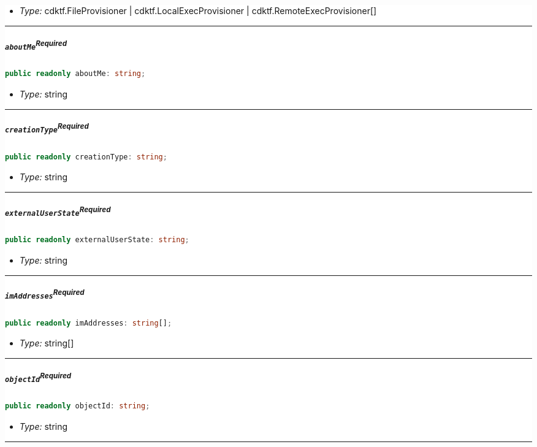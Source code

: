 - *Type:* cdktf.FileProvisioner | cdktf.LocalExecProvisioner | cdktf.RemoteExecProvisioner[]

---

##### `aboutMe`<sup>Required</sup> <a name="aboutMe" id="@cdktf/provider-azuread.user.User.property.aboutMe"></a>

```typescript
public readonly aboutMe: string;
```

- *Type:* string

---

##### `creationType`<sup>Required</sup> <a name="creationType" id="@cdktf/provider-azuread.user.User.property.creationType"></a>

```typescript
public readonly creationType: string;
```

- *Type:* string

---

##### `externalUserState`<sup>Required</sup> <a name="externalUserState" id="@cdktf/provider-azuread.user.User.property.externalUserState"></a>

```typescript
public readonly externalUserState: string;
```

- *Type:* string

---

##### `imAddresses`<sup>Required</sup> <a name="imAddresses" id="@cdktf/provider-azuread.user.User.property.imAddresses"></a>

```typescript
public readonly imAddresses: string[];
```

- *Type:* string[]

---

##### `objectId`<sup>Required</sup> <a name="objectId" id="@cdktf/provider-azuread.user.User.property.objectId"></a>

```typescript
public readonly objectId: string;
```

- *Type:* string

---
